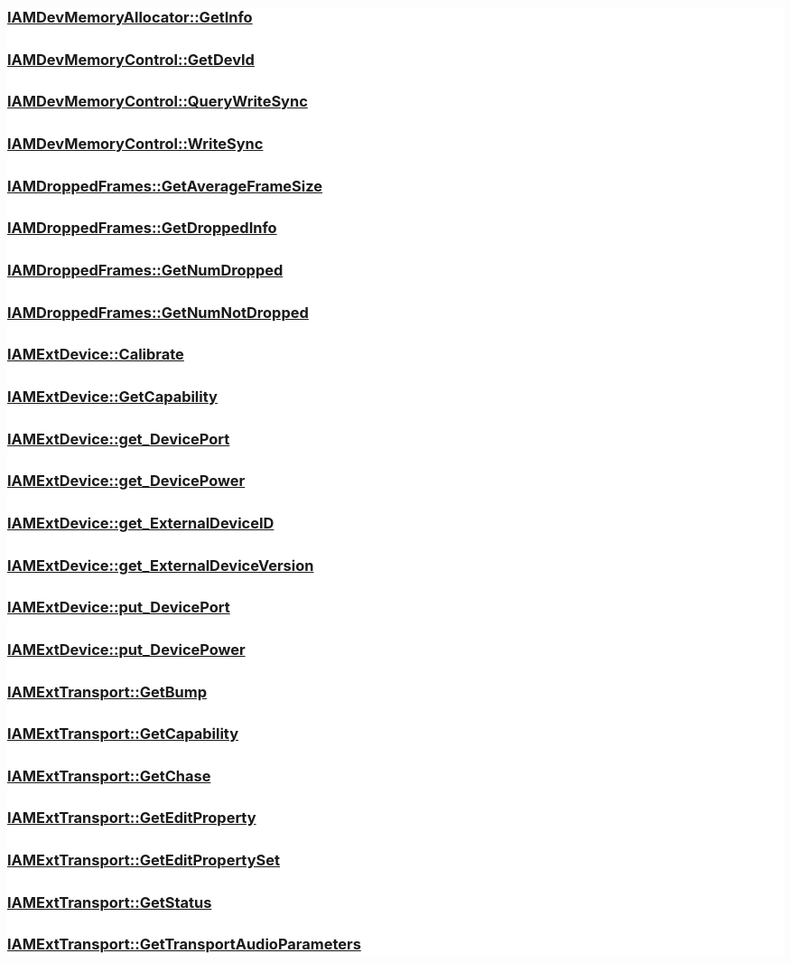 ### [IAMDevMemoryAllocator::GetInfo](../strmif/nf-strmif-iamdevmemoryallocator-getinfo.md)
### [IAMDevMemoryControl::GetDevId](../strmif/nf-strmif-iamdevmemorycontrol-getdevid.md)
### [IAMDevMemoryControl::QueryWriteSync](../strmif/nf-strmif-iamdevmemorycontrol-querywritesync.md)
### [IAMDevMemoryControl::WriteSync](../strmif/nf-strmif-iamdevmemorycontrol-writesync.md)
### [IAMDroppedFrames::GetAverageFrameSize](../strmif/nf-strmif-iamdroppedframes-getaverageframesize.md)
### [IAMDroppedFrames::GetDroppedInfo](../strmif/nf-strmif-iamdroppedframes-getdroppedinfo.md)
### [IAMDroppedFrames::GetNumDropped](../strmif/nf-strmif-iamdroppedframes-getnumdropped.md)
### [IAMDroppedFrames::GetNumNotDropped](../strmif/nf-strmif-iamdroppedframes-getnumnotdropped.md)
### [IAMExtDevice::Calibrate](../strmif/nf-strmif-iamextdevice-calibrate.md)
### [IAMExtDevice::GetCapability](../strmif/nf-strmif-iamextdevice-getcapability.md)
### [IAMExtDevice::get_DevicePort](../strmif/nf-strmif-iamextdevice-get_deviceport.md)
### [IAMExtDevice::get_DevicePower](../strmif/nf-strmif-iamextdevice-get_devicepower.md)
### [IAMExtDevice::get_ExternalDeviceID](../strmif/nf-strmif-iamextdevice-get_externaldeviceid.md)
### [IAMExtDevice::get_ExternalDeviceVersion](../strmif/nf-strmif-iamextdevice-get_externaldeviceversion.md)
### [IAMExtDevice::put_DevicePort](../strmif/nf-strmif-iamextdevice-put_deviceport.md)
### [IAMExtDevice::put_DevicePower](../strmif/nf-strmif-iamextdevice-put_devicepower.md)
### [IAMExtTransport::GetBump](../strmif/nf-strmif-iamexttransport-getbump.md)
### [IAMExtTransport::GetCapability](../strmif/nf-strmif-iamexttransport-getcapability.md)
### [IAMExtTransport::GetChase](../strmif/nf-strmif-iamexttransport-getchase.md)
### [IAMExtTransport::GetEditProperty](../strmif/nf-strmif-iamexttransport-geteditproperty.md)
### [IAMExtTransport::GetEditPropertySet](../strmif/nf-strmif-iamexttransport-geteditpropertyset.md)
### [IAMExtTransport::GetStatus](../strmif/nf-strmif-iamexttransport-getstatus.md)
### [IAMExtTransport::GetTransportAudioParameters](../strmif/nf-strmif-iamexttransport-gettransportaudioparameters.md)